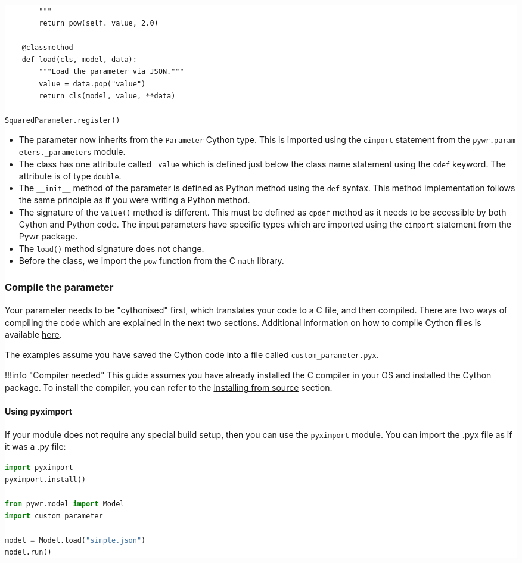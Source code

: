 ```cython
        """
        return pow(self._value, 2.0)

    @classmethod
    def load(cls, model, data):
        """Load the parameter via JSON."""
        value = data.pop("value")
        return cls(model, value, **data)

SquaredParameter.register()
```

- The parameter now inherits from the `Parameter` Cython type. This is imported using the 
`cimport` statement from the `pywr.parameters._parameters` module.
- The class has one attribute called `_value` which is defined just below the class name
statement using the `cdef` keyword. The attribute is of type `double`.
- The `__init__` method of the parameter is defined as Python method using the `def` syntax. This method
implementation follows the same principle as if you were writing a Python method.
- The signature of the `value()` method is different. This must be defined as `cpdef` method as it needs to
be accessible by both Cython and Python code. The input parameters have specific types which are imported
using the `cimport` statement from the Pywr package.
- The `load()` method signature does not change.
- Before the class, we import the `pow` function from the C `math` library.


### Compile the parameter
Your parameter needs to be "cythonised" first, which translates your code to a C file, and then
compiled. There are two ways of compiling the code which are explained in the next two sections.
Additional information on how to compile Cython files is available [here](https://docs.cython.org/en/stable/src/quickstart/build.html).

The examples assume you have saved the Cython code into a file called `custom_parameter.pyx`.

!!!info "Compiler needed"
    This guide assumes you have already installed the C compiler in your OS and installed
    the Cython package. To install the compiler, you can refer to the
    [Installing from source](../install/from_source.md) section.

#### Using pyximport
If your module does not require any special build setup, then you can use the `pyximport` module. You
can import the .pyx file as if it was a .py file:

```python
import pyximport
pyximport.install()

from pywr.model import Model
import custom_parameter

model = Model.load("simple.json")
model.run()
```
